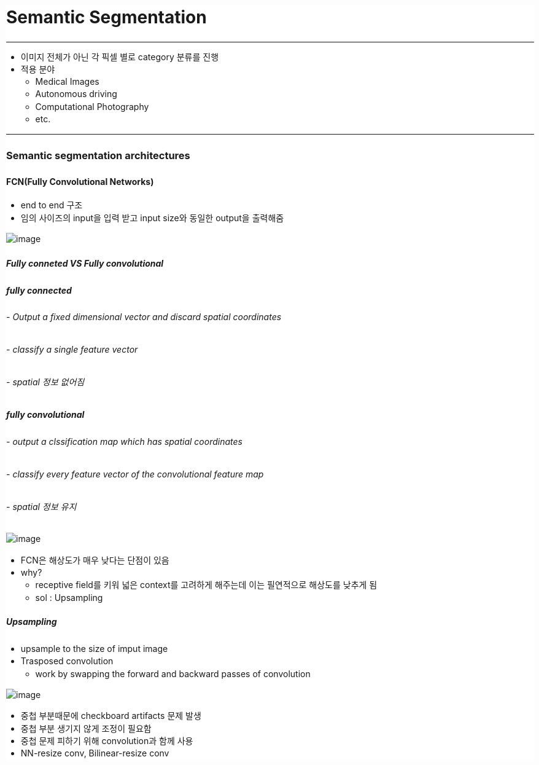 # Semantic Segmentation

* * *

- 이미지 전체가 아닌 각 픽셀 별로 category 분류를 진행
- 적용 분야
  - Medical Images
  - Autonomous driving
  - Computational Photography
  - etc.

* * *

### Semantic segmentation architectures
   
#### FCN(Fully Convolutional Networks)

- end to end 구조
- 임의 사이즈의 input을 입력 받고 input size와 동일한 output을 출력해줌

<img width="579" alt="image" src="https://user-images.githubusercontent.com/93971443/195973005-f2c6494c-1842-4086-abfe-c80dceff6aa1.png">

##### Fully conneted VS Fully convolutional
##### fully connected 
  ###### - Output a fixed dimensional vector and discard spatial coordinates
  ###### - classify a single feature vector
  ###### - spatial 정보 없어짐
  
#####  fully convolutional
  ###### - output a clssification map which has spatial coordinates
  ###### - classify every feature vector of the convolutional feature map
  ###### - spatial 정보 유지
<img width="655" alt="image" src="https://user-images.githubusercontent.com/93971443/195973129-8d5709e0-4466-4a5d-b7cd-77bbf8018d7f.png">
   
- FCN은 해상도가 매우 낮다는 단점이 있음
- why?
  - receptive field를 키워 넓은 context를 고려하게 해주는데 이는 필연적으로 해상도를 낮추게 됨
  - sol : Upsampling

##### Upsampling
- upsample to the size of imput image
- Trasposed convolution
  - work by swapping the forward and backward passes of convolution
<img width="301" alt="image" src="https://user-images.githubusercontent.com/93971443/195973567-efda9541-703d-4037-a910-8af7c27f36cf.png">

  - 중첩 부분때문에 checkboard artifacts 문제 발생
  - 중첩 부분 생기지 않게 조정이 필요함
  - 중첩 문제 피하기 위해 convolution과 함께 사용
  - NN-resize conv, Bilinear-resize conv
  